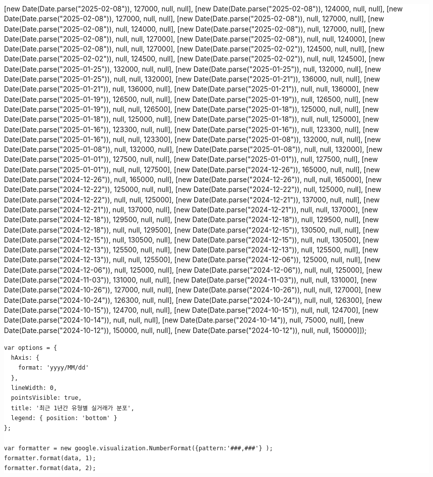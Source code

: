 [new Date(Date.parse("2025-02-08")), 127000, null, null], [new Date(Date.parse("2025-02-08")), 124000, null, null], [new Date(Date.parse("2025-02-08")), 127000, null, null], [new Date(Date.parse("2025-02-08")), null, 127000, null], [new Date(Date.parse("2025-02-08")), null, 124000, null], [new Date(Date.parse("2025-02-08")), null, 127000, null], [new Date(Date.parse("2025-02-08")), null, null, 127000], [new Date(Date.parse("2025-02-08")), null, null, 124000], [new Date(Date.parse("2025-02-08")), null, null, 127000], [new Date(Date.parse("2025-02-02")), 124500, null, null], [new Date(Date.parse("2025-02-02")), null, 124500, null], [new Date(Date.parse("2025-02-02")), null, null, 124500], [new Date(Date.parse("2025-01-25")), 132000, null, null], [new Date(Date.parse("2025-01-25")), null, 132000, null], [new Date(Date.parse("2025-01-25")), null, null, 132000], [new Date(Date.parse("2025-01-21")), 136000, null, null], [new Date(Date.parse("2025-01-21")), null, 136000, null], [new Date(Date.parse("2025-01-21")), null, null, 136000], [new Date(Date.parse("2025-01-19")), 126500, null, null], [new Date(Date.parse("2025-01-19")), null, 126500, null], [new Date(Date.parse("2025-01-19")), null, null, 126500], [new Date(Date.parse("2025-01-18")), 125000, null, null], [new Date(Date.parse("2025-01-18")), null, 125000, null], [new Date(Date.parse("2025-01-18")), null, null, 125000], [new Date(Date.parse("2025-01-16")), 123300, null, null], [new Date(Date.parse("2025-01-16")), null, 123300, null], [new Date(Date.parse("2025-01-16")), null, null, 123300], [new Date(Date.parse("2025-01-08")), 132000, null, null], [new Date(Date.parse("2025-01-08")), null, 132000, null], [new Date(Date.parse("2025-01-08")), null, null, 132000], [new Date(Date.parse("2025-01-01")), 127500, null, null], [new Date(Date.parse("2025-01-01")), null, 127500, null], [new Date(Date.parse("2025-01-01")), null, null, 127500], [new Date(Date.parse("2024-12-26")), 165000, null, null], [new Date(Date.parse("2024-12-26")), null, 165000, null], [new Date(Date.parse("2024-12-26")), null, null, 165000], [new Date(Date.parse("2024-12-22")), 125000, null, null], [new Date(Date.parse("2024-12-22")), null, 125000, null], [new Date(Date.parse("2024-12-22")), null, null, 125000], [new Date(Date.parse("2024-12-21")), 137000, null, null], [new Date(Date.parse("2024-12-21")), null, 137000, null], [new Date(Date.parse("2024-12-21")), null, null, 137000], [new Date(Date.parse("2024-12-18")), 129500, null, null], [new Date(Date.parse("2024-12-18")), null, 129500, null], [new Date(Date.parse("2024-12-18")), null, null, 129500], [new Date(Date.parse("2024-12-15")), 130500, null, null], [new Date(Date.parse("2024-12-15")), null, 130500, null], [new Date(Date.parse("2024-12-15")), null, null, 130500], [new Date(Date.parse("2024-12-13")), 125500, null, null], [new Date(Date.parse("2024-12-13")), null, 125500, null], [new Date(Date.parse("2024-12-13")), null, null, 125500], [new Date(Date.parse("2024-12-06")), 125000, null, null], [new Date(Date.parse("2024-12-06")), null, 125000, null], [new Date(Date.parse("2024-12-06")), null, null, 125000], [new Date(Date.parse("2024-11-03")), 131000, null, null], [new Date(Date.parse("2024-11-03")), null, null, 131000], [new Date(Date.parse("2024-10-26")), 127000, null, null], [new Date(Date.parse("2024-10-26")), null, null, 127000], [new Date(Date.parse("2024-10-24")), 126300, null, null], [new Date(Date.parse("2024-10-24")), null, null, 126300], [new Date(Date.parse("2024-10-15")), 124700, null, null], [new Date(Date.parse("2024-10-15")), null, null, 124700], [new Date(Date.parse("2024-10-14")), null, null, null], [new Date(Date.parse("2024-10-14")), null, 75000, null], [new Date(Date.parse("2024-10-12")), 150000, null, null], [new Date(Date.parse("2024-10-12")), null, null, 150000]]);

    var options = {
      hAxis: {
        format: 'yyyy/MM/dd'
      },    
      lineWidth: 0,
      pointsVisible: true,    
      title: '최근 1년간 유형별 실거래가 분포',
      legend: { position: 'bottom' }
    };

    var formatter = new google.visualization.NumberFormat({pattern:'###,###'} );
    formatter.format(data, 1);
    formatter.format(data, 2);
    